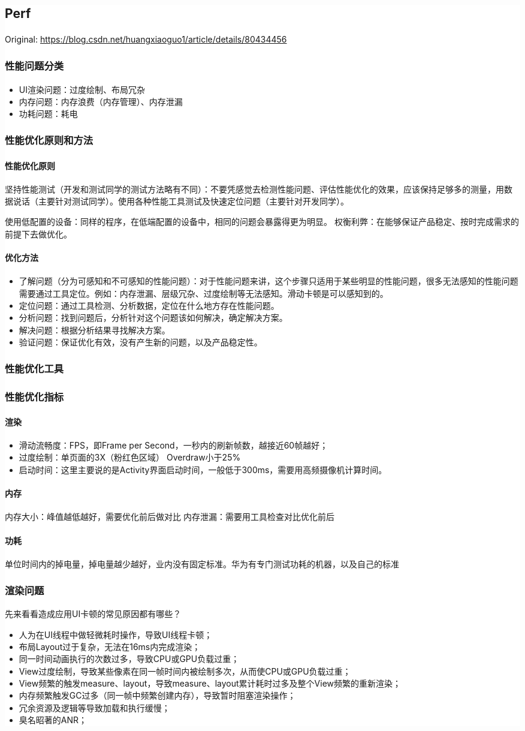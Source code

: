 ## Perf

Original: https://blog.csdn.net/huangxiaoguo1/article/details/80434456

### 性能问题分类

* UI渲染问题：过度绘制、布局冗杂
* 内存问题：内存浪费（内存管理）、内存泄漏
* 功耗问题：耗电

### 性能优化原则和方法

#### 性能优化原则

坚持性能测试（开发和测试同学的测试方法略有不同）：不要凭感觉去检测性能问题、评估性能优化的效果，应该保持足够多的测量，用数据说话（主要针对测试同学）。使用各种性能工具测试及快速定位问题（主要针对开发同学）。

使用低配置的设备：同样的程序，在低端配置的设备中，相同的问题会暴露得更为明显。
权衡利弊：在能够保证产品稳定、按时完成需求的前提下去做优化。

#### 优化方法

* 了解问题（分为可感知和不可感知的性能问题）：对于性能问题来讲，这个步骤只适用于某些明显的性能问题，很多无法感知的性能问题需要通过工具定位。例如：内存泄漏、层级冗杂、过度绘制等无法感知。滑动卡顿是可以感知到的。
* 定位问题：通过工具检测、分析数据，定位在什么地方存在性能问题。
* 分析问题：找到问题后，分析针对这个问题该如何解决，确定解决方案。
* 解决问题：根据分析结果寻找解决方案。
* 验证问题：保证优化有效，没有产生新的问题，以及产品稳定性。

### 性能优化工具

### 性能优化指标

#### 渲染

* 滑动流畅度：FPS，即Frame per Second，一秒内的刷新帧数，越接近60帧越好；
* 过度绘制：单页面的3X（粉红色区域） Overdraw小于25%
* 启动时间：这里主要说的是Activity界面启动时间，一般低于300ms，需要用高频摄像机计算时间。

#### 内存

内存大小：峰值越低越好，需要优化前后做对比
内存泄漏：需要用工具检查对比优化前后

#### 功耗

单位时间内的掉电量，掉电量越少越好，业内没有固定标准。华为有专门测试功耗的机器，以及自己的标准

### 渲染问题

先来看看造成应用UI卡顿的常见原因都有哪些？

* 人为在UI线程中做轻微耗时操作，导致UI线程卡顿；
* 布局Layout过于复杂，无法在16ms内完成渲染；
* 同一时间动画执行的次数过多，导致CPU或GPU负载过重；
* View过度绘制，导致某些像素在同一帧时间内被绘制多次，从而使CPU或GPU负载过重；
* View频繁的触发measure、layout，导致measure、layout累计耗时过多及整个View频繁的重新渲染；
* 内存频繁触发GC过多（同一帧中频繁创建内存），导致暂时阻塞渲染操作；
* 冗余资源及逻辑等导致加载和执行缓慢；
* 臭名昭著的ANR；
